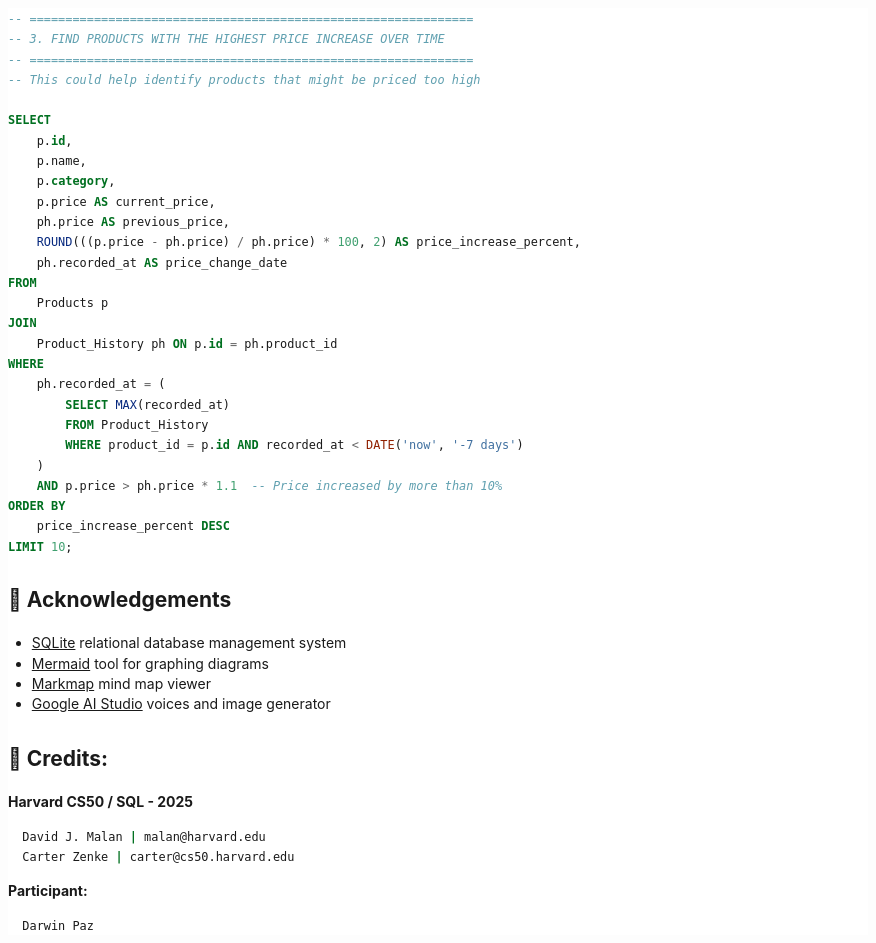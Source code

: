 ```sql
-- ==============================================================
-- 3. FIND PRODUCTS WITH THE HIGHEST PRICE INCREASE OVER TIME
-- ==============================================================
-- This could help identify products that might be priced too high

SELECT
    p.id,
    p.name,
    p.category,
    p.price AS current_price,
    ph.price AS previous_price,
    ROUND(((p.price - ph.price) / ph.price) * 100, 2) AS price_increase_percent,
    ph.recorded_at AS price_change_date
FROM
    Products p
JOIN
    Product_History ph ON p.id = ph.product_id
WHERE
    ph.recorded_at = (
        SELECT MAX(recorded_at)
        FROM Product_History
        WHERE product_id = p.id AND recorded_at < DATE('now', '-7 days')
    )
    AND p.price > ph.price * 1.1  -- Price increased by more than 10%
ORDER BY
    price_increase_percent DESC
LIMIT 10;
```

## 🙏 Acknowledgements

- [SQLite](https://sqlite.org/index.html) relational database management system
- [Mermaid](https://mermaid.js.org/) tool for graphing diagrams
- [Markmap](https://markmap.js.org/) mind map viewer
- [Google AI Studio](https://aistudio.google.com/) voices and image generator

## 🤝 Credits:

**Harvard CS50 / SQL - 2025**
```bash
  David J. Malan | malan@harvard.edu
  Carter Zenke | carter@cs50.harvard.edu
```

**Participant:**

```bash
  Darwin Paz
```